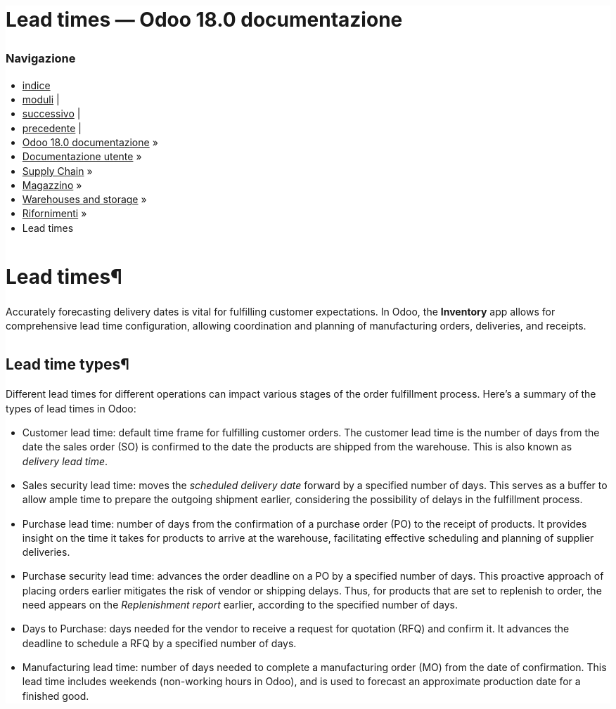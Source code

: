 # Lead times — Odoo 18.0 documentazione

### Navigazione

  * [indice](../../../../../genindex.html "Indice generale")
  * [moduli](../../../../../py-modindex.html "Indice del modulo Python") |
  * [successivo](resupply_warehouses.html "Inter-warehouse replenishment") |
  * [precedente](report.html "Replenishment report") |
  * [Odoo 18.0 documentazione](../../../../../index-2.html) »
  * [Documentazione utente](../../../../../applications.html) »
  * [Supply Chain](../../../../inventory_and_mrp.html) »
  * [Magazzino](../../../inventory.html) »
  * [Warehouses and storage](../../warehouses_storage.html) »
  * [Rifornimenti](../replenishment.html) »
  * Lead times



# Lead times¶

Accurately forecasting delivery dates is vital for fulfilling customer expectations. In Odoo, the **Inventory** app allows for comprehensive lead time configuration, allowing coordination and planning of manufacturing orders, deliveries, and receipts.

## Lead time types¶

Different lead times for different operations can impact various stages of the order fulfillment process. Here’s a summary of the types of lead times in Odoo:

  * Customer lead time: default time frame for fulfilling customer orders. The customer lead time is the number of days from the date the sales order (SO) is confirmed to the date the products are shipped from the warehouse. This is also known as _delivery lead time_.

  * Sales security lead time: moves the _scheduled delivery date_ forward by a specified number of days. This serves as a buffer to allow ample time to prepare the outgoing shipment earlier, considering the possibility of delays in the fulfillment process.

  * Purchase lead time: number of days from the confirmation of a purchase order (PO) to the receipt of products. It provides insight on the time it takes for products to arrive at the warehouse, facilitating effective scheduling and planning of supplier deliveries.

  * Purchase security lead time: advances the order deadline on a PO by a specified number of days. This proactive approach of placing orders earlier mitigates the risk of vendor or shipping delays. Thus, for products that are set to replenish to order, the need appears on the _Replenishment report_ earlier, according to the specified number of days.

  * Days to Purchase: days needed for the vendor to receive a request for quotation (RFQ) and confirm it. It advances the deadline to schedule a RFQ by a specified number of days.

  * Manufacturing lead time: number of days needed to complete a manufacturing order (MO) from the date of confirmation. This lead time includes weekends (non-working hours in Odoo), and is used to forecast an approximate production date for a finished good.
